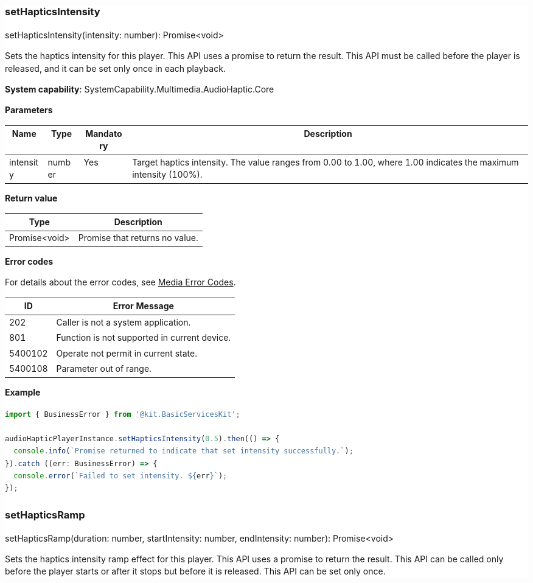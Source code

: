 ### setHapticsIntensity

setHapticsIntensity(intensity: number): Promise&lt;void&gt;

Sets the haptics intensity for this player. This API uses a promise to return the result.
This API must be called before the player is released, and it can be set only once in each playback.

**System capability**: SystemCapability.Multimedia.AudioHaptic.Core

**Parameters**

| Name  | Type                                     | Mandatory| Description                    |
| -------- | --------------------------------------| ---- | ------------------------ |
| intensity | number                           | Yes  | Target haptics intensity. The value ranges from 0.00 to 1.00, where 1.00 indicates the maximum intensity (100%).|

**Return value**

| Type               | Description                           |
| ------------------- | ------------------------------- |
| Promise&lt;void&gt; | Promise that returns no value.|

**Error codes**

For details about the error codes, see [Media Error Codes](../apis-media-kit/errorcode-media.md).

| ID  | Error Message                             |
|---------|-----------------------------------|
| 202      | Caller is not a system application. |
| 801      | Function is not supported in current device. |
| 5400102  | Operate not permit in current state. |
| 5400108  | Parameter out of range. |

**Example**

```ts
import { BusinessError } from '@kit.BasicServicesKit';

audioHapticPlayerInstance.setHapticsIntensity(0.5).then(() => {
  console.info(`Promise returned to indicate that set intensity successfully.`);
}).catch ((err: BusinessError) => {
  console.error(`Failed to set intensity. ${err}`);
});
```

### setHapticsRamp

setHapticsRamp(duration: number, startIntensity: number, endIntensity: number): Promise&lt;void&gt;

Sets the haptics intensity ramp effect for this player. This API uses a promise to return the result.
This API can be called only before the player starts or after it stops but before it is released.
This API can be set only once.

